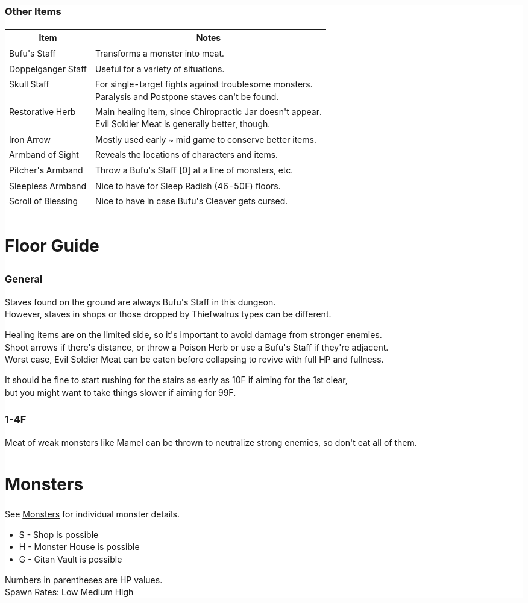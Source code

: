 ### Other Items

|Item|Notes|
|-|-|
|Bufu's Staff|Transforms a monster into meat.|
|Doppelganger Staff|Useful for a variety of situations.|
|Skull Staff|For single-target fights against troublesome monsters.<br/>Paralysis and Postpone staves can't be found.|
|Restorative Herb|Main healing item, since Chiropractic Jar doesn't appear.<br/>Evil Soldier Meat is generally better, though.|
|Iron Arrow|Mostly used early ~ mid game to conserve better items.|
|Armband of Sight|Reveals the locations of characters and items.|
|Pitcher's Armband|Throw a Bufu's Staff [0] at a line of monsters, etc.|
|Sleepless Armband|Nice to have for Sleep Radish (46-50F) floors.|
|Scroll of Blessing|Nice to have in case Bufu's Cleaver gets cursed.|

# Floor Guide

### General

Staves found on the ground are always Bufu's Staff in this dungeon.<br/>However, staves in shops or those dropped by Thiefwalrus types can be different.<br/>

Healing items are on the limited side, so it's important to avoid damage from stronger enemies.<br/>Shoot arrows if there's distance, or throw a Poison Herb or use a Bufu's Staff if they're adjacent.<br/>Worst case, Evil Soldier Meat can be eaten before collapsing to revive with full HP and fullness.

It should be fine to start rushing for the stairs as early as 10F if aiming for the 1st clear,<br/>but you might want to take things slower if aiming for 99F.

### 1-4F

Meat of weak monsters like Mamel can be thrown to neutralize strong enemies, so don't eat all of them.

# Monsters

See [Monsters](/system/monsters) for individual monster details.

- S - <span class="highlightShop">Shop is possible</span>
- H - <span class="highlightMH">Monster House is possible</span>
- G - <span class="highlightGitan">Gitan Vault is possible</span>

Numbers in parentheses are HP values.<br/>Spawn Rates: <span class="low">Low</span> <span class="mid">Medium</span> <span class="high">High</span>
